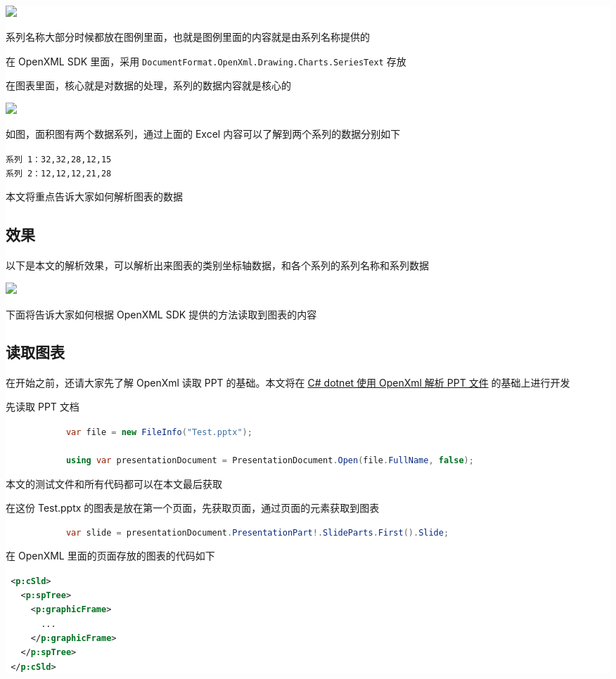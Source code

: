 
![](http://image.acmx.xyz/lindexi%2F202284173329890.jpg)

系列名称大部分时候都放在图例里面，也就是图例里面的内容就是由系列名称提供的

在 OpenXML SDK 里面，采用 `DocumentFormat.OpenXml.Drawing.Charts.SeriesText` 存放

在图表里面，核心就是对数据的处理，系列的数据内容就是核心的



![](http://image.acmx.xyz/lindexi%2F2022841735278798.jpg)

如图，面积图有两个数据系列，通过上面的 Excel 内容可以了解到两个系列的数据分别如下

```
系列 1：32,32,28,12,15
系列 2：12,12,12,21,28
```

本文将重点告诉大家如何解析图表的数据

## 效果

以下是本文的解析效果，可以解析出来图表的类别坐标轴数据，和各个系列的系列名称和系列数据



![](http://image.acmx.xyz/lindexi%2F2022841737579928.jpg)

下面将告诉大家如何根据 OpenXML SDK 提供的方法读取到图表的内容

## 读取图表

在开始之前，还请大家先了解 OpenXml 读取 PPT 的基础。本文将在 [C# dotnet 使用 OpenXml 解析 PPT 文件](https://blog.lindexi.com/post/C-dotnet-%E4%BD%BF%E7%94%A8-OpenXml-%E8%A7%A3%E6%9E%90-PPT-%E6%96%87%E4%BB%B6.html) 的基础上进行开发

先读取 PPT 文档

```csharp
            var file = new FileInfo("Test.pptx");

            using var presentationDocument = PresentationDocument.Open(file.FullName, false);
```

本文的测试文件和所有代码都可以在本文最后获取

在这份 Test.pptx 的图表是放在第一个页面，先获取页面，通过页面的元素获取到图表

```csharp
            var slide = presentationDocument.PresentationPart!.SlideParts.First().Slide;
```

在 OpenXML 里面的页面存放的图表的代码如下

```xml
 <p:cSld>
   <p:spTree>
     <p:graphicFrame>
       ...
     </p:graphicFrame>
   </p:spTree>
 </p:cSld>
```
